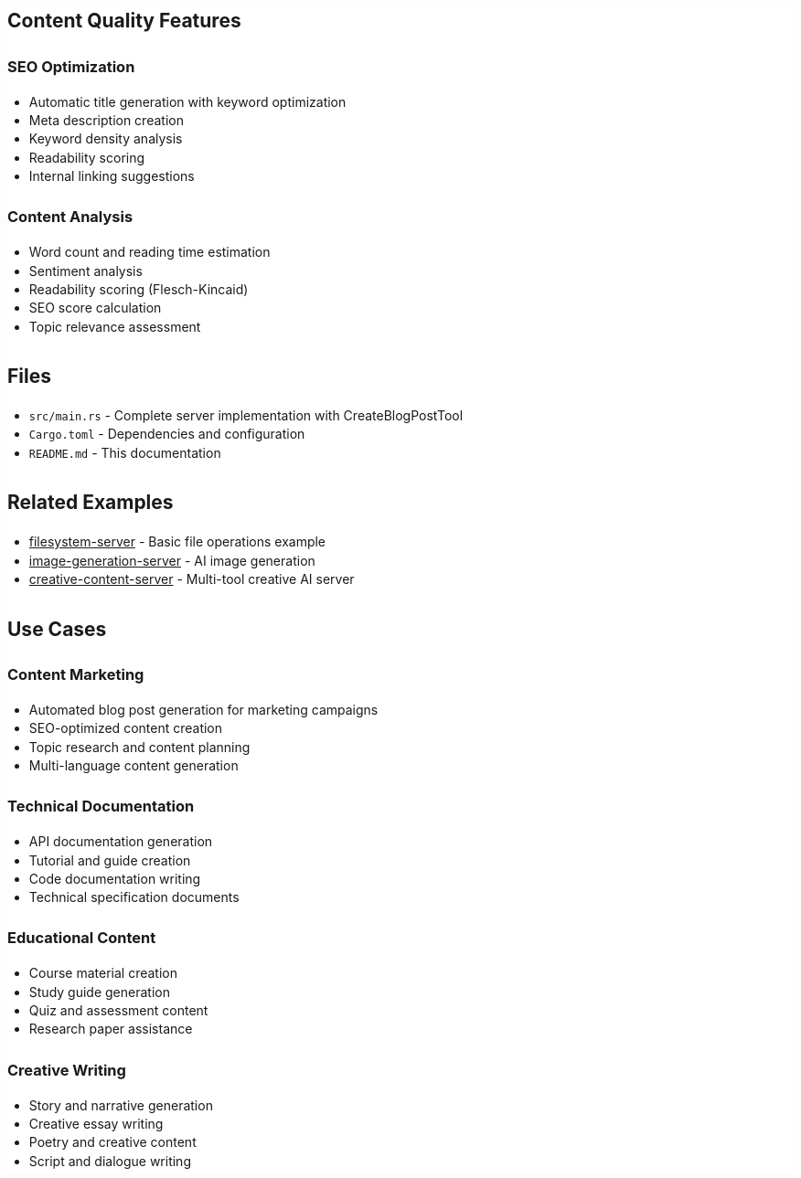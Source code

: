 ## Content Quality Features

### SEO Optimization
- Automatic title generation with keyword optimization
- Meta description creation
- Keyword density analysis
- Readability scoring
- Internal linking suggestions

### Content Analysis
- Word count and reading time estimation
- Sentiment analysis
- Readability scoring (Flesch-Kincaid)
- SEO score calculation
- Topic relevance assessment

## Files

- `src/main.rs` - Complete server implementation with CreateBlogPostTool
- `Cargo.toml` - Dependencies and configuration
- `README.md` - This documentation

## Related Examples

- [filesystem-server](../filesystem-server/) - Basic file operations example
- [image-generation-server](../image-generation-server/) - AI image generation
- [creative-content-server](../creative-content-server/) - Multi-tool creative AI server

## Use Cases

### Content Marketing
- Automated blog post generation for marketing campaigns
- SEO-optimized content creation
- Topic research and content planning
- Multi-language content generation

### Technical Documentation
- API documentation generation
- Tutorial and guide creation
- Code documentation writing
- Technical specification documents

### Educational Content
- Course material creation
- Study guide generation
- Quiz and assessment content
- Research paper assistance

### Creative Writing
- Story and narrative generation
- Creative essay writing
- Poetry and creative content
- Script and dialogue writing